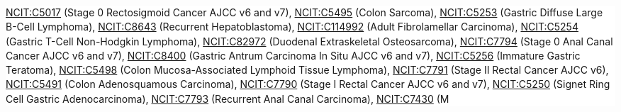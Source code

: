 [NCIT:C5017](http://purl.obolibrary.org/obo/NCIT_C5017) (Stage 0 Rectosigmoid Cancer AJCC v6 and v7), [NCIT:C5495](http://purl.obolibrary.org/obo/NCIT_C5495) (Colon Sarcoma), [NCIT:C5253](http://purl.obolibrary.org/obo/NCIT_C5253) (Gastric Diffuse Large B-Cell Lymphoma), [NCIT:C8643](http://purl.obolibrary.org/obo/NCIT_C8643) (Recurrent Hepatoblastoma), [NCIT:C114992](http://purl.obolibrary.org/obo/NCIT_C114992) (Adult Fibrolamellar Carcinoma), [NCIT:C5254](http://purl.obolibrary.org/obo/NCIT_C5254) (Gastric T-Cell Non-Hodgkin Lymphoma), [NCIT:C82972](http://purl.obolibrary.org/obo/NCIT_C82972) (Duodenal Extraskeletal Osteosarcoma), [NCIT:C7794](http://purl.obolibrary.org/obo/NCIT_C7794) (Stage 0 Anal Canal Cancer AJCC v6 and v7), [NCIT:C8400](http://purl.obolibrary.org/obo/NCIT_C8400) (Gastric Antrum Carcinoma In Situ AJCC v6 and v7), [NCIT:C5256](http://purl.obolibrary.org/obo/NCIT_C5256) (Immature Gastric Teratoma), [NCIT:C5498](http://purl.obolibrary.org/obo/NCIT_C5498) (Colon Mucosa-Associated Lymphoid Tissue Lymphoma), [NCIT:C7791](http://purl.obolibrary.org/obo/NCIT_C7791) (Stage II Rectal Cancer AJCC v6), [NCIT:C5491](http://purl.obolibrary.org/obo/NCIT_C5491) (Colon Adenosquamous Carcinoma), [NCIT:C7790](http://purl.obolibrary.org/obo/NCIT_C7790) (Stage I Rectal Cancer AJCC v6 and v7), [NCIT:C5250](http://purl.obolibrary.org/obo/NCIT_C5250) (Signet Ring Cell Gastric Adenocarcinoma), [NCIT:C7793](http://purl.obolibrary.org/obo/NCIT_C7793) (Recurrent Anal Canal Carcinoma), [NCIT:C7430](http://purl.obolibrary.org/obo/NCIT_C7430) (M